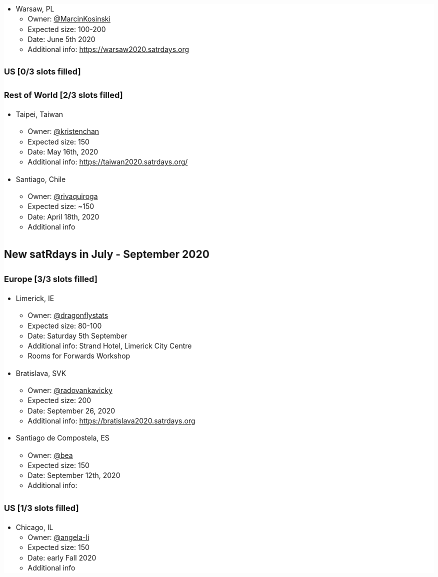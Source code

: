  - Warsaw, PL
    + Owner: [@MarcinKosinski](//github.com/MarcinKosinski)
    + Expected size: 100-200
    + Date: June 5th 2020
    + Additional info: https://warsaw2020.satrdays.org     

### US [0/3 slots filled]

### Rest of World [2/3 slots filled]

 - Taipei, Taiwan
    + Owner: [@kristenchan](//github.com/kristenchan) 
    + Expected size: 150
    + Date: May 16th, 2020
    + Additional info: https://taiwan2020.satrdays.org/

 - Santiago, Chile
    + Owner: [@rivaquiroga](//github.com/rivaquiroga) 
    + Expected size: ~150
    + Date: April 18th, 2020
    + Additional info
    
## New satRdays in July - September 2020

### Europe [3/3 slots filled]

- Limerick, IE
    + Owner: [@dragonflystats](www.twitter.com/dragonfystats)
    + Expected size: 80-100
    + Date: Saturday 5th September
    + Additional info: Strand Hotel, Limerick City Centre
    + Rooms for Forwards Workshop
    
- Bratislava, SVK
    + Owner: [@radovankavicky](//github.com/radovankavicky)
    + Expected size: 200
    + Date: September 26, 2020
    + Additional info: https://bratislava2020.satrdays.org

- Santiago de Compostela, ES
    + Owner: [@bea](//github.com/chucheria)
    + Expected size: 150
    + Date: September 12th, 2020
    + Additional info: 
    

### US [1/3 slots filled]

 - Chicago, IL
    + Owner: [@angela-li](//github.com/angela-li) 
    + Expected size: 150
    + Date: early Fall 2020
    + Additional info
